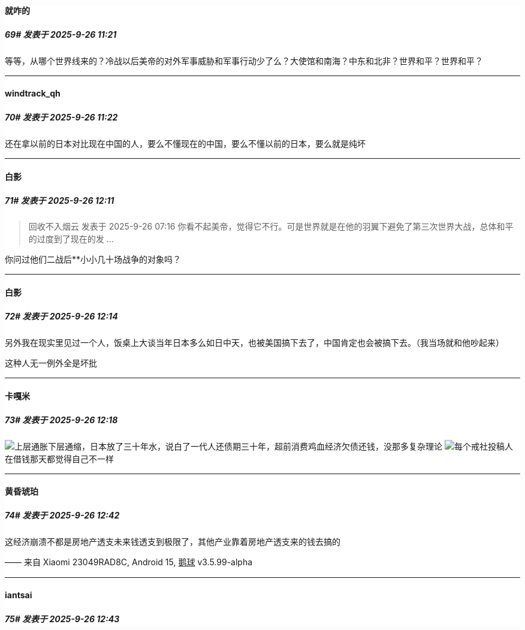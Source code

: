 ####  就咋的  
##### 69#       发表于 2025-9-26 11:21

等等，从哪个世界线来的？冷战以后美帝的对外军事威胁和军事行动少了么？大使馆和南海？中东和北非？世界和平？世界和平？


*****

####  windtrack_qh  
##### 70#       发表于 2025-9-26 11:22

还在拿以前的日本对比现在中国的人，要么不懂现在的中国，要么不懂以前的日本，要么就是纯坏


*****

####  白影  
##### 71#       发表于 2025-9-26 12:11

<blockquote>回收不入烟云 发表于 2025-9-26 07:16
你看不起美帝，觉得它不行。可是世界就是在他的羽翼下避免了第三次世界大战，总体和平的过度到了现在的发 ...</blockquote>
你问过他们二战后**小小几十场战争的对象吗？


*****

####  白影  
##### 72#       发表于 2025-9-26 12:14

另外我在现实里见过一个人，饭桌上大谈当年日本多么如日中天，也被美国搞下去了，中国肯定也会被搞下去。（我当场就和他吵起来）

这种人无一例外全是坏批


*****

####  卡嘎米  
##### 73#       发表于 2025-9-26 12:18

<img src="https://static.stage1st.com/image/smiley/face2017/067.png" referrerpolicy="no-referrer">上层通胀下层通缩，日本放了三十年水，说白了一代人还债期三十年，超前消费鸡血经济欠债还钱，没那多复杂理论
<img src="https://static.stage1st.com/image/smiley/face2017/067.png" referrerpolicy="no-referrer">每个戒社投稿人在借钱那天都觉得自己不一样


*****

####  黄昏琥珀  
##### 74#       发表于 2025-9-26 12:42

这经济崩溃不都是房地产透支未来钱透支到极限了，其他产业靠着房地产透支来的钱去搞的

—— 来自 Xiaomi 23049RAD8C, Android 15, [鹅球](https://www.pgyer.com/xfPejhuq) v3.5.99-alpha

*****

####  iantsai  
##### 75#       发表于 2025-9-26 12:43
